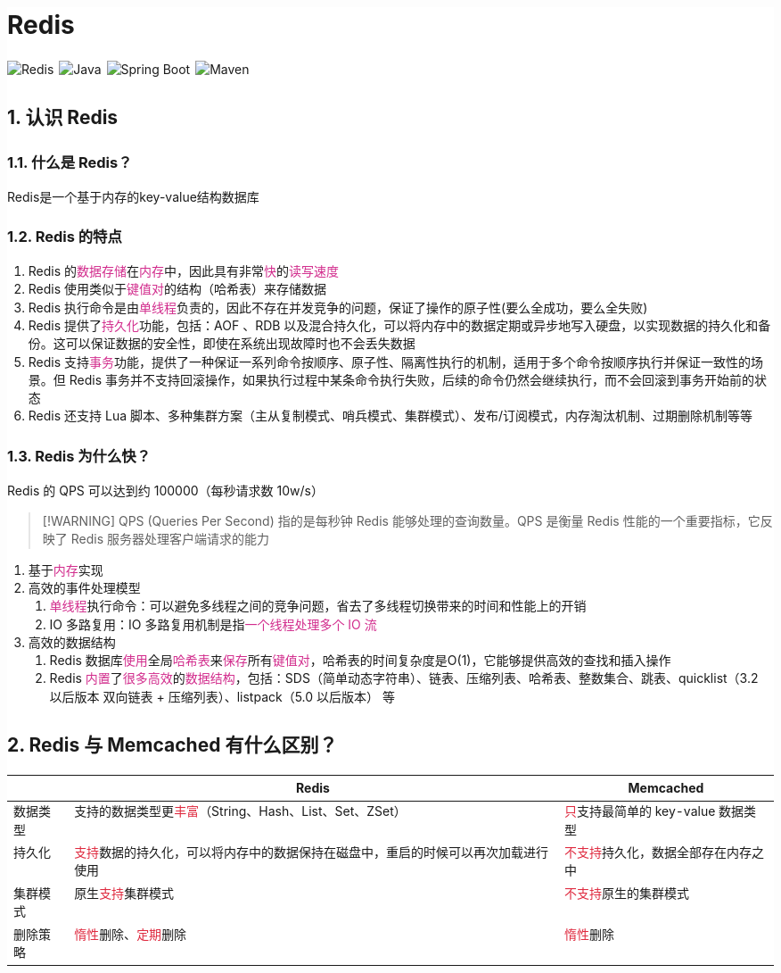 # Redis
<img src="https://img.shields.io/badge/-Redis-DC382D?logo=Redis&logoColor=FFF" alt="Redis" style="display: inline-block;margin-right: 2px" /> 
<img src="https://img.shields.io/badge/-Java-F78C40?logo=OpenJDK&logoColor=FFF" alt="Java" style="display: inline-block;margin-right: 2px" /> 
<img src="https://img.shields.io/badge/-Spring%20Boot-6DB33F?logo=Spring-Boot&logoColor=FFF" alt="Spring Boot" style="display: inline-block;margin-right: 2px" /> 
<img src="https://img.shields.io/badge/-Maven-C71A36?logo=Apache-Maven&logoColor=FFF" alt="Maven" style="display: inline-block;margin-right: 2px" />

<Linkcard url="https://www.redis.net.cn/" title="Redis官网" description="https://www.redis.net.cn" logo="https://markdown-my.oss-cn-beijing.aliyuncs.com/picture/202502281424408.png"></Linkcard>

## 1. 认识 Redis
### 1.1. 什么是 Redis？
Redis是一个基于内存的key-value结构数据库

### 1.2. Redis 的特点
1. Redis 的<font style="color:#D22D8D;">数据存储</font>在<font style="color:#D22D8D;">内存</font>中，因此具有非常<font style="color:#D22D8D;">快</font>的<font style="color:#D22D8D;">读写速度</font>
2. Redis 使用类似于<font style="color:#D22D8D;">键值对</font>的结构（哈希表）来存储数据
3. Redis 执行命令是由<font style="color:#D22D8D;">单线程</font>负责的，因此不存在并发竞争的问题，保证了操作的原子性(要么全成功，要么全失败)
4. Redis 提供了<font style="color:#D22D8D;">持久化</font>功能，包括：AOF 、RDB 以及混合持久化，可以将内存中的数据定期或异步地写入硬盘，以实现数据的持久化和备份。这可以保证数据的安全性，即使在系统出现故障时也不会丢失数据
5. Redis 支持<font style="color:#D22D8D;">事务</font>功能，提供了一种保证一系列命令按顺序、原子性、隔离性执行的机制，适用于多个命令按顺序执行并保证一致性的场景。但 Redis 事务并不支持回滚操作，如果执行过程中某条命令执行失败，后续的命令仍然会继续执行，而不会回滚到事务开始前的状态
6. Redis 还支持 Lua 脚本、多种集群方案（主从复制模式、哨兵模式、集群模式）、发布/订阅模式，内存淘汰机制、过期删除机制等等

### 1.3. Redis 为什么快？
Redis 的 QPS 可以达到约 100000（每秒请求数 10w/s）
>[!WARNING] QPS (Queries Per Second)
>指的是每秒钟 Redis 能够处理的查询数量。QPS 是衡量 Redis 性能的一个重要指标，它反映了 Redis 服务器处理客户端请求的能力


1. 基于<font style="color:#D22D8D;">内存</font>实现
2. 高效的事件处理模型
    1. <font style="color:#D22D8D;">单线程</font>执行命令：可以避免多线程之间的竞争问题，省去了多线程切换带来的时间和性能上的开销
    2. IO 多路复用：IO 多路复用机制是指<font style="color:#D22D8D;">一个线程处理多个 IO 流</font>
3. 高效的数据结构
    1. Redis 数据库<font style="color:#D22D8D;">使用</font>全局<font style="color:#D22D8D;">哈希表</font>来<font style="color:#D22D8D;">保存</font>所有<font style="color:#D22D8D;">键值对</font>，哈希表的时间复杂度是O(1)，它能够提供高效的查找和插入操作
    2. Redis <font style="color:#D22D8D;">内置</font>了<font style="color:#D22D8D;">很多高效</font>的<font style="color:#D22D8D;">数据结构</font>，包括：SDS（简单动态字符串）、链表、压缩列表、哈希表、整数集合、跳表、quicklist（3.2 以后版本 双向链表 + 压缩列表）、listpack（5.0 以后版本） 等

## 2. Redis 与 Memcached 有什么区别？
| | Redis | Memcached |
| --- | --- | --- |
| 数据类型 | 支持的数据类型更<font style="color:#DF2A3F;">丰富</font>（String、Hash、List、Set、ZSet） | <font style="color:#DF2A3F;">只</font>支持最简单的 key-value 数据类型 |
| 持久化 | <font style="color:#DF2A3F;">支持</font>数据的持久化，可以将内存中的数据保持在磁盘中，重启的时候可以再次加载进行使用 | <font style="color:#DF2A3F;">不支持</font>持久化，数据全部存在内存之中 |
| 集群模式 | 原生<font style="color:#DF2A3F;">支持</font>集群模式 | <font style="color:#DF2A3F;">不支持</font>原生的集群模式 |
| 删除策略 | <font style="color:#DF2A3F;">惰性</font>删除、<font style="color:#DF2A3F;">定期</font>删除 | <font style="color:#DF2A3F;">惰性</font>删除 |
